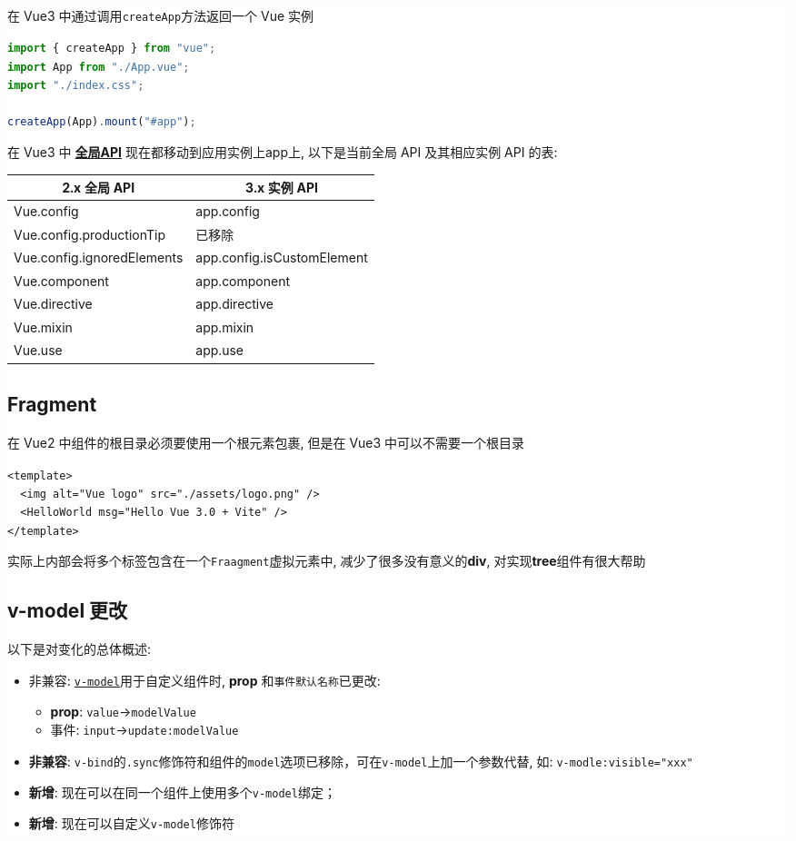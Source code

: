 在 Vue3 中通过调用`createApp`方法返回一个 Vue 实例

```ts
import { createApp } from "vue";
import App from "./App.vue";
import "./index.css";

createApp(App).mount("#app");
```

在 Vue3 中 **[全局API](https://v3.cn.vuejs.org/guide/migration/global-api.html#%E5%85%A8%E5%B1%80-api)** 现在都移动到应用实例上app上, 以下是当前全局 API 及其相应实例 API 的表: 

| 2.x 全局 API               | 3.x 实例 API               |
| -------------------------- | -------------------------- |
| Vue.config                 | app.config                 |
| Vue.config.productionTip   | 已移除                     |
| Vue.config.ignoredElements | app.config.isCustomElement |
| Vue.component              | app.component              |
| Vue.directive              | app.directive              |
| Vue.mixin                  | app.mixin                  |
| Vue.use                    | app.use                    |

## Fragment

在 Vue2 中组件的根目录必须要使用一个根元素包裹, 但是在 Vue3 中可以不需要一个根目录

```vue
<template>
  <img alt="Vue logo" src="./assets/logo.png" />
  <HelloWorld msg="Hello Vue 3.0 + Vite" />
</template>
```

实际上内部会将多个标签包含在一个`Fraagment`虚拟元素中, 减少了很多没有意义的**div**, 对实现**tree**组件有很大帮助

## v-model 更改

以下是对变化的总体概述: 

- 非兼容: [`v-model`](https://v3.cn.vuejs.org/guide/migration/v-model.html#v-model)用于自定义组件时, **prop** 和`事件默认名称`已更改: 

	- **prop**: `value`->`modelValue`
	- 事件: `input`->`update:modelValue`
	
- **非兼容**: `v-bind`的`.sync`修饰符和组件的`model`选项已移除，可在`v-model`上加一个参数代替, 如: `v-modle:visible="xxx"`

- **新增**: 现在可以在同一个组件上使用多个`v-model`绑定；

- **新增**: 现在可以自定义`v-model`修饰符
